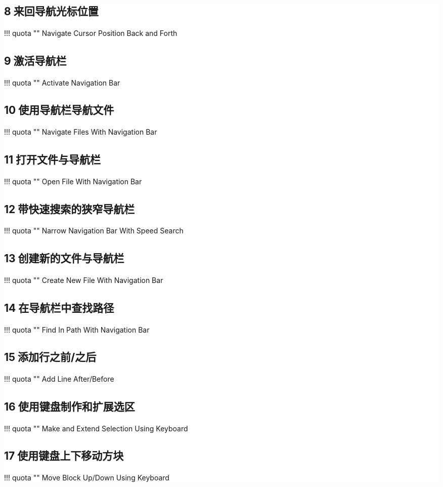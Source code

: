 ## 8 来回导航光标位置

!!! quota ""
    Navigate Cursor Position Back and Forth
    
## 9 激活导航栏

!!! quota ""
    Activate Navigation Bar
    
## 10 使用导航栏导航文件

!!! quota ""
    Navigate Files With Navigation Bar
    
## 11 打开文件与导航栏

!!! quota ""
    Open File With Navigation Bar
    
## 12 带快速搜索的狭窄导航栏

!!! quota ""
    Narrow Navigation Bar With Speed Search
    
## 13 创建新的文件与导航栏

!!! quota ""
    Create New File With Navigation Bar
    
## 14 在导航栏中查找路径

!!! quota ""
    Find In Path With Navigation Bar
    
## 15 添加行之前/之后

!!! quota ""
    Add Line After/Before
    
## 16 使用键盘制作和扩展选区

!!! quota ""
    Make and Extend Selection Using Keyboard
    
## 17 使用键盘上下移动方块

!!! quota ""
    Move Block Up/Down Using Keyboard
    